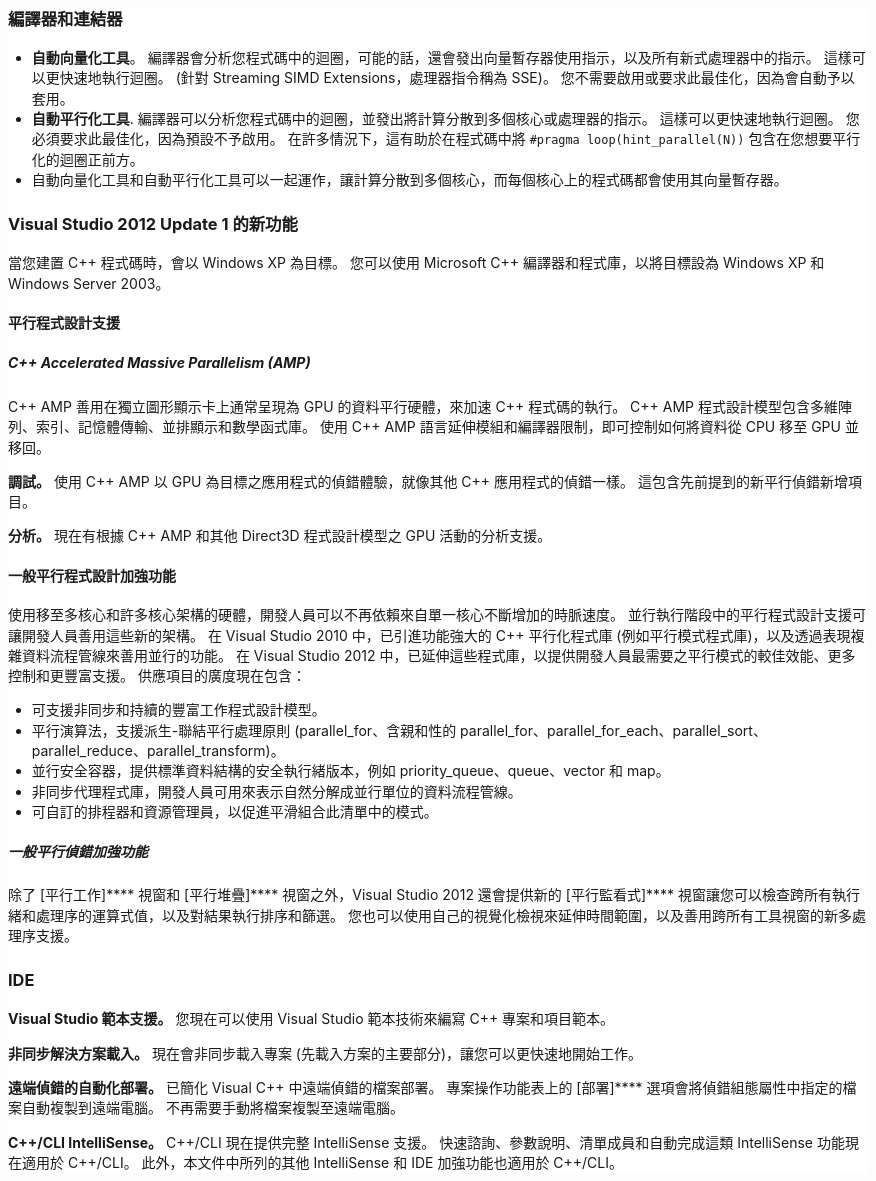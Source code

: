 ### <a name="compiler-and-linker"></a>編譯器和連結器

- **自動向量化工具**。 編譯器會分析您程式碼中的迴圈，可能的話，還會發出向量暫存器使用指示，以及所有新式處理器中的指示。 這樣可以更快速地執行迴圈。 (針對 Streaming SIMD Extensions，處理器指令稱為 SSE)。 您不需要啟用或要求此最佳化，因為會自動予以套用。
- **自動平行化工具**. 編譯器可以分析您程式碼中的迴圈，並發出將計算分散到多個核心或處理器的指示。 這樣可以更快速地執行迴圈。 您必須要求此最佳化，因為預設不予啟用。 在許多情況下，這有助於在程式碼中將 `#pragma loop(hint_parallel(N))` 包含在您想要平行化的迴圈正前方。
- 自動向量化工具和自動平行化工具可以一起運作，讓計算分散到多個核心，而每個核心上的程式碼都會使用其向量暫存器。

### <a name="new-in-visual-studio-2012-update-1"></a>Visual Studio 2012 Update 1 的新功能

當您建置 C++ 程式碼時，會以 Windows XP 為目標。
您可以使用 Microsoft C++ 編譯器和程式庫，以將目標設為 Windows XP 和 Windows Server 2003。

#### <a name="parallel-programming-support"></a>平行程式設計支援

##### <a name="c-accelerated-massive-parallelism-amp"></a>C++ Accelerated Massive Parallelism (AMP)

C++ AMP 善用在獨立圖形顯示卡上通常呈現為 GPU 的資料平行硬體，來加速 C++ 程式碼的執行。 C++ AMP 程式設計模型包含多維陣列、索引、記憶體傳輸、並排顯示和數學函式庫。 使用 C++ AMP 語言延伸模組和編譯器限制，即可控制如何將資料從 CPU 移至 GPU 並移回。

**調試。** 使用 C++ AMP 以 GPU 為目標之應用程式的偵錯體驗，就像其他 C++ 應用程式的偵錯一樣。 這包含先前提到的新平行偵錯新增項目。

**分析。** 現在有根據 C++ AMP 和其他 Direct3D 程式設計模型之 GPU 活動的分析支援。

#### <a name="general-parallel-programming-enhancements"></a>一般平行程式設計加強功能

使用移至多核心和許多核心架構的硬體，開發人員可以不再依賴來自單一核心不斷增加的時脈速度。 並行執行階段中的平行程式設計支援可讓開發人員善用這些新的架構。
在 Visual Studio 2010 中，已引進功能強大的 C++ 平行化程式庫 (例如平行模式程式庫)，以及透過表現複雜資料流程管線來善用並行的功能。 在 Visual Studio 2012 中，已延伸這些程式庫，以提供開發人員最需要之平行模式的較佳效能、更多控制和更豐富支援。 供應項目的廣度現在包含：

- 可支援非同步和持續的豐富工作程式設計模型。
- 平行演算法，支援派生-聯結平行處理原則 (parallel_for、含親和性的 parallel_for、parallel_for_each、parallel_sort、parallel_reduce、parallel_transform)。
- 並行安全容器，提供標準資料結構的安全執行緒版本，例如 priority_queue、queue、vector 和 map。
- 非同步代理程式庫，開發人員可用來表示自然分解成並行單位的資料流程管線。
- 可自訂的排程器和資源管理員，以促進平滑組合此清單中的模式。

##### <a name="general-parallel-debugging-enhancements"></a>一般平行偵錯加強功能

除了 [平行工作]**** 視窗和 [平行堆疊]**** 視窗之外，Visual Studio 2012 還會提供新的 [平行監看式]**** 視窗讓您可以檢查跨所有執行緒和處理序的運算式值，以及對結果執行排序和篩選。 您也可以使用自己的視覺化檢視來延伸時間範圍，以及善用跨所有工具視窗的新多處理序支援。

### <a name="ide"></a>IDE

**Visual Studio 範本支援。** 您現在可以使用 Visual Studio 範本技術來編寫 C++ 專案和項目範本。

**非同步解決方案載入。** 現在會非同步載入專案 (先載入方案的主要部分)，讓您可以更快速地開始工作。

**遠端偵錯的自動化部署。** 已簡化 Visual C++ 中遠端偵錯的檔案部署。 專案操作功能表上的 [部署]**** 選項會將偵錯組態屬性中指定的檔案自動複製到遠端電腦。 不再需要手動將檔案複製至遠端電腦。

**C++/CLI IntelliSense。** C++/CLI 現在提供完整 IntelliSense 支援。 快速諮詢、參數說明、清單成員和自動完成這類 IntelliSense 功能現在適用於 C++/CLI。 此外，本文件中所列的其他 IntelliSense 和 IDE 加強功能也適用於 C++/CLI。
